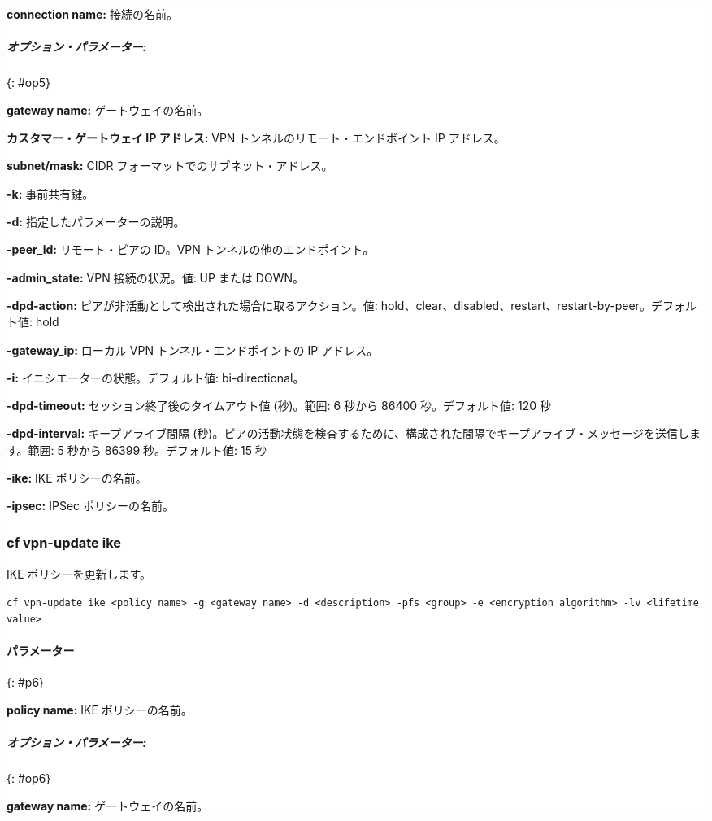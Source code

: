 **connection name:**
接続の名前。


##### オプション・パラメーター:
{: #op5}

**gateway name:**
ゲートウェイの名前。

**カスタマー・ゲートウェイ IP アドレス:**
VPN トンネルのリモート・エンドポイント IP アドレス。 

**subnet/mask:**
CIDR フォーマットでのサブネット・アドレス。 

**-k:**
事前共有鍵。

**-d:** 指定したパラメーターの説明。

**-peer_id:** リモート・ピアの ID。VPN トンネルの他のエンドポイント。

**-admin_state:** VPN 接続の状況。値: UP または DOWN。

**-dpd-action:** ピアが非活動として検出された場合に取るアクション。値: hold、clear、disabled、restart、restart-by-peer。デフォルト値: hold

**-gateway_ip:** ローカル VPN トンネル・エンドポイントの IP アドレス。 

**-i:** イニシエーターの状態。デフォルト値: bi-directional。

**-dpd-timeout:** セッション終了後のタイムアウト値 (秒)。範囲: 6 秒から 86400 秒。デフォルト値: 120 秒

**-dpd-interval:** キープアライブ間隔 (秒)。ピアの活動状態を検査するために、構成された間隔でキープアライブ・メッセージを送信します。範囲: 5 秒から 86399 秒。デフォルト値: 15 秒

**-ike:** IKE ポリシーの名前。

**-ipsec:** IPSec ポリシーの名前。


### cf vpn-update ike

IKE ポリシーを更新します。

```
cf vpn-update ike <policy name> -g <gateway name> -d <description> -pfs <group> -e <encryption algorithm> -lv <lifetime value>
```
#### パラメーター
{: #p6}

**policy name:**
IKE ポリシーの名前。 

##### オプション・パラメーター:
{: #op6}

**gateway name:** ゲートウェイの名前。 
